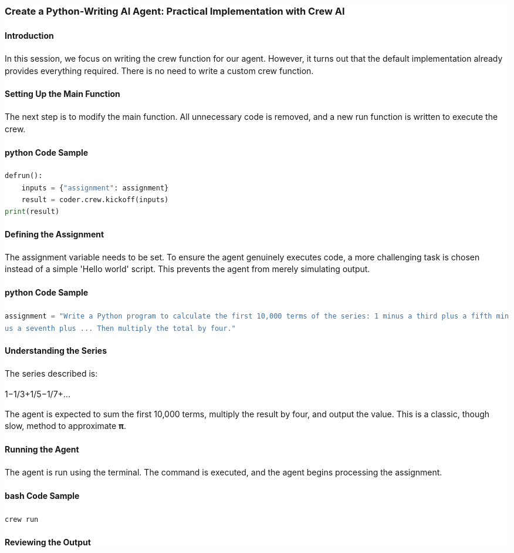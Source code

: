 ### Create a Python-Writing AI Agent: Practical Implementation with Crew AI

#### Introduction

In this session, we focus on writing the crew function for our agent. However, it turns out that the default implementation already provides everything required. There is no need to write a custom crew function.

#### Setting Up the Main Function

The next step is to modify the main function. All unnecessary code is removed, and a new run function is written to execute the crew.

#### python Code Sample

```python
defrun():
    inputs = {"assignment": assignment}
    result = coder.crew.kickoff(inputs)
print(result)
```

#### Defining the Assignment

The assignment variable needs to be set. To ensure the agent genuinely executes code, a more challenging task is chosen instead of a simple 'Hello world' script. This prevents the agent from merely simulating output.

#### python Code Sample

```python
assignment = "Write a Python program to calculate the first 10,000 terms of the series: 1 minus a third plus a fifth minus a seventh plus ... Then multiply the total by four."
```

#### Understanding the Series

The series described is:

1−1/3+1/5−1/7+...

The agent is expected to sum the first 10,000 terms, multiply the result by four, and output the value. This is a classic, though slow, method to approximate **π**.

#### Running the Agent

The agent is run using the terminal. The command is executed, and the agent begins processing the assignment.

#### bash Code Sample

```bash
crew run
```

#### Reviewing the Output
